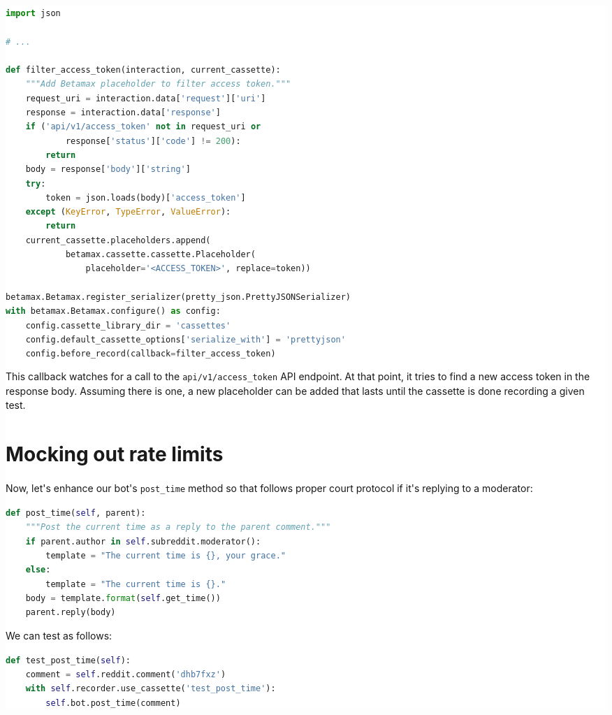 ```python
import json

# ...

def filter_access_token(interaction, current_cassette):
    """Add Betamax placeholder to filter access token."""
    request_uri = interaction.data['request']['uri']
    response = interaction.data['response']
    if ('api/v1/access_token' not in request_uri or
            response['status']['code'] != 200):
        return
    body = response['body']['string']
    try:
        token = json.loads(body)['access_token']
    except (KeyError, TypeError, ValueError):
        return
    current_cassette.placeholders.append(
            betamax.cassette.cassette.Placeholder(
                placeholder='<ACCESS_TOKEN>', replace=token))

betamax.Betamax.register_serializer(pretty_json.PrettyJSONSerializer)
with betamax.Betamax.configure() as config:
    config.cassette_library_dir = 'cassettes'
    config.default_cassette_options['serialize_with'] = 'prettyjson'
    config.before_record(callback=filter_access_token)
```

This callback watches for a call to the `api/v1/access_token` API endpoint. At
that point, it tries to find a new access token in the response body. Assuming
there is one, a new placeholder can be added that lasts until the cassette is
done recording a given test.

# Mocking out rate limits #

Now, let's enhance our bot's `post_time` method so that follows proper court
protocol if it's replying to a moderator:

```python
def post_time(self, parent):
    """Post the current time as a reply to the parent comment."""
    if parent.author in self.subreddit.moderator():
        template = "The current time is {}, your grace."
    else:
        template = "The current time is {}."
    body = template.format(self.get_time())
    parent.reply(body)
```

We can test as follows:

```python
def test_post_time(self):
    comment = self.reddit.comment('dhb7fxz')
    with self.recorder.use_cassette('test_post_time'):
        self.bot.post_time(comment)
```


[^1]: One to authenticate, and one to fetch a comment.
[^2]: For more on PRAW's use of lazy objects,
[^3]: This example makes use of some light metaprogramming. The first block of